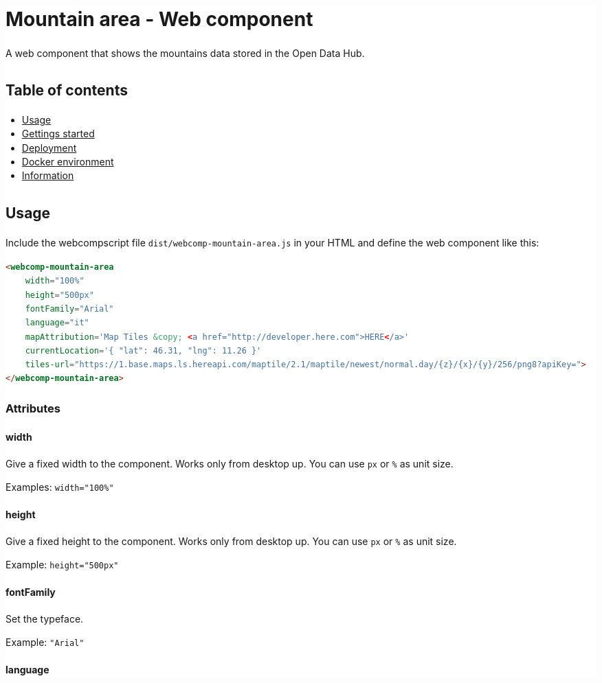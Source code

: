 # Mountain area - Web component

A web component that shows the mountains data stored in the Open Data Hub.

## Table of contents

- [Usage](#usage)
- [Gettings started](#getting-started)
- [Deployment](#deployment)
- [Docker environment](#docker-environment)
- [Information](#information)


## Usage

Include the webcompscript file `dist/webcomp-mountain-area.js` in your HTML and define the web component like this:
```html
<webcomp-mountain-area
    width="100%"
    height="500px"
    fontFamily="Arial"
    language="it"
    mapAttribution='Map Tiles &copy; <a href="http://developer.here.com">HERE</a>'
    currentLocation='{ "lat": 46.31, "lng": 11.26 }'
    tiles-url="https://1.base.maps.ls.hereapi.com/maptile/2.1/maptile/newest/normal.day/{z}/{x}/{y}/256/png8?apiKey=">
</webcomp-mountain-area>
```

### Attributes

#### width

Give a fixed width to the component. Works only from desktop up. You can use `px` or `%` as unit size.

Examples: `width="100%"`

#### height

Give a fixed height to the component. Works only from desktop up. You can use `px` or `%` as unit size.

Example: `height="500px"`

#### fontFamily

Set the typeface.

Example: `"Arial"`

#### language
